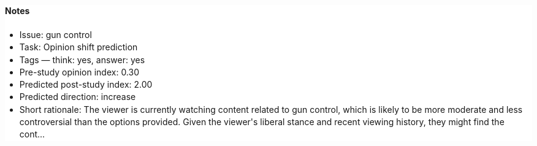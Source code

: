 #### Notes

- Issue: gun control
- Task: Opinion shift prediction
- Tags — think: yes, answer: yes
- Pre-study opinion index: 0.30
- Predicted post-study index: 2.00
- Predicted direction: increase
- Short rationale: The viewer is currently watching content related to gun control, which is likely to be more moderate and less controversial than the options provided. Given the viewer's liberal stance and recent viewing history, they might find the cont...

